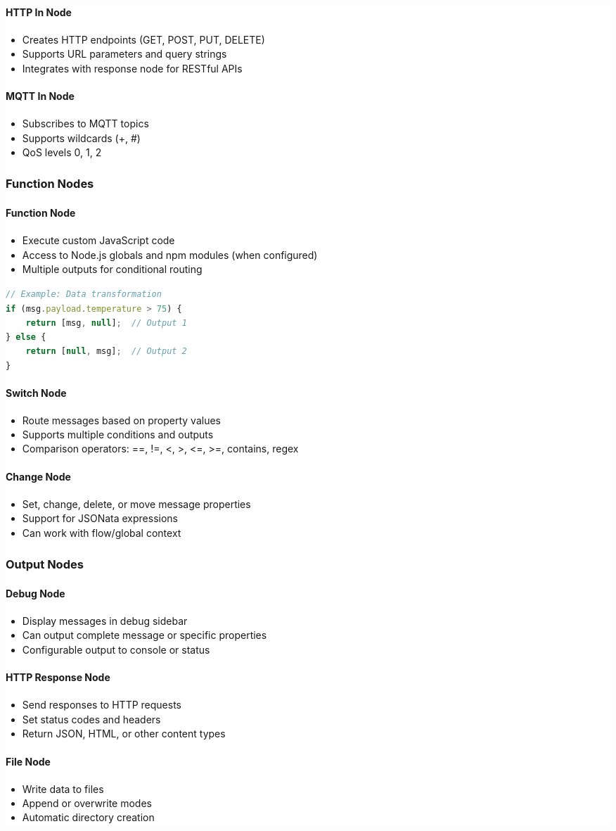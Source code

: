 #### HTTP In Node
- Creates HTTP endpoints (GET, POST, PUT, DELETE)
- Supports URL parameters and query strings
- Integrates with response node for RESTful APIs

#### MQTT In Node
- Subscribes to MQTT topics
- Supports wildcards (+, #)
- QoS levels 0, 1, 2

### Function Nodes
#### Function Node
- Execute custom JavaScript code
- Access to Node.js globals and npm modules (when configured)
- Multiple outputs for conditional routing

```javascript
// Example: Data transformation
if (msg.payload.temperature > 75) {
    return [msg, null];  // Output 1
} else {
    return [null, msg];  // Output 2
}
```

#### Switch Node
- Route messages based on property values
- Supports multiple conditions and outputs
- Comparison operators: ==, !=, <, >, <=, >=, contains, regex

#### Change Node
- Set, change, delete, or move message properties
- Support for JSONata expressions
- Can work with flow/global context

### Output Nodes
#### Debug Node
- Display messages in debug sidebar
- Can output complete message or specific properties
- Configurable output to console or status

#### HTTP Response Node
- Send responses to HTTP requests
- Set status codes and headers
- Return JSON, HTML, or other content types

#### File Node
- Write data to files
- Append or overwrite modes
- Automatic directory creation
